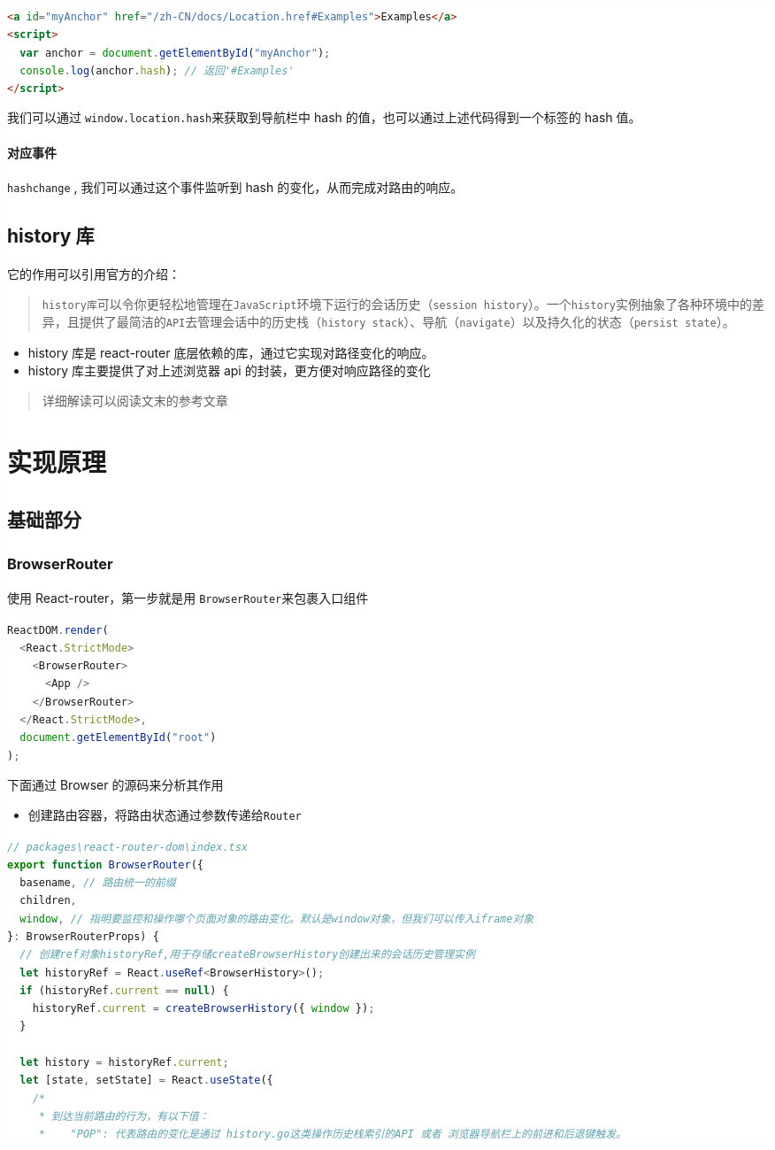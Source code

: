 ```HTML
<a id="myAnchor" href="/zh-CN/docs/Location.href#Examples">Examples</a>
<script>
  var anchor = document.getElementById("myAnchor");
  console.log(anchor.hash); // 返回'#Examples'
</script>
```

我们可以通过 `window.location.hash`来获取到导航栏中 hash 的值，也可以通过上述代码得到一个标签的 hash 值。

#### 对应事件

`hashchange` , 我们可以通过这个事件监听到 hash 的变化，从而完成对路由的响应。

## history 库

它的作用可以引用官方的介绍：

> `history库`可以令你更轻松地管理在`JavaScript`环境下运行的会话历史（`session history`）。一个`history`实例抽象了各种环境中的差异，且提供了最简洁的`API`去管理会话中的历史栈（`history stack`）、导航（`navigate`）以及持久化的状态（`persist state`）。

- history 库是 react-router 底层依赖的库，通过它实现对路径变化的响应。
- history 库主要提供了对上述浏览器 api 的封装，更方便对响应路径的变化

> 详细解读可以阅读文末的参考文章

# 实现原理

## 基础部分

### BrowserRouter

使用 React-router，第一步就是用 `BrowserRouter`来包裹入口组件

```TypeScript
ReactDOM.render(
  <React.StrictMode>
    <BrowserRouter>
      <App />
    </BrowserRouter>
  </React.StrictMode>,
  document.getElementById("root")
);
```

下面通过 Browser 的源码来分析其作用

- 创建路由容器，将路由状态通过参数传递给`Router`

```TypeScript
// packages\react-router-dom\index.tsx
export function BrowserRouter({
  basename, // 路由统一的前缀
  children,
  window, // 指明要监控和操作哪个页面对象的路由变化。默认是window对象，但我们可以传入iframe对象
}: BrowserRouterProps) {
  // 创建ref对象historyRef,用于存储createBrowserHistory创建出来的会话历史管理实例
  let historyRef = React.useRef<BrowserHistory>();
  if (historyRef.current == null) {
    historyRef.current = createBrowserHistory({ window });
  }

  let history = historyRef.current;
  let [state, setState] = React.useState({
    /*
     * 到达当前路由的行为，有以下值：
     *    "POP": 代表路由的变化是通过 history.go这类操作历史栈索引的API 或者 浏览器导航栏上的前进和后退键触发。
```